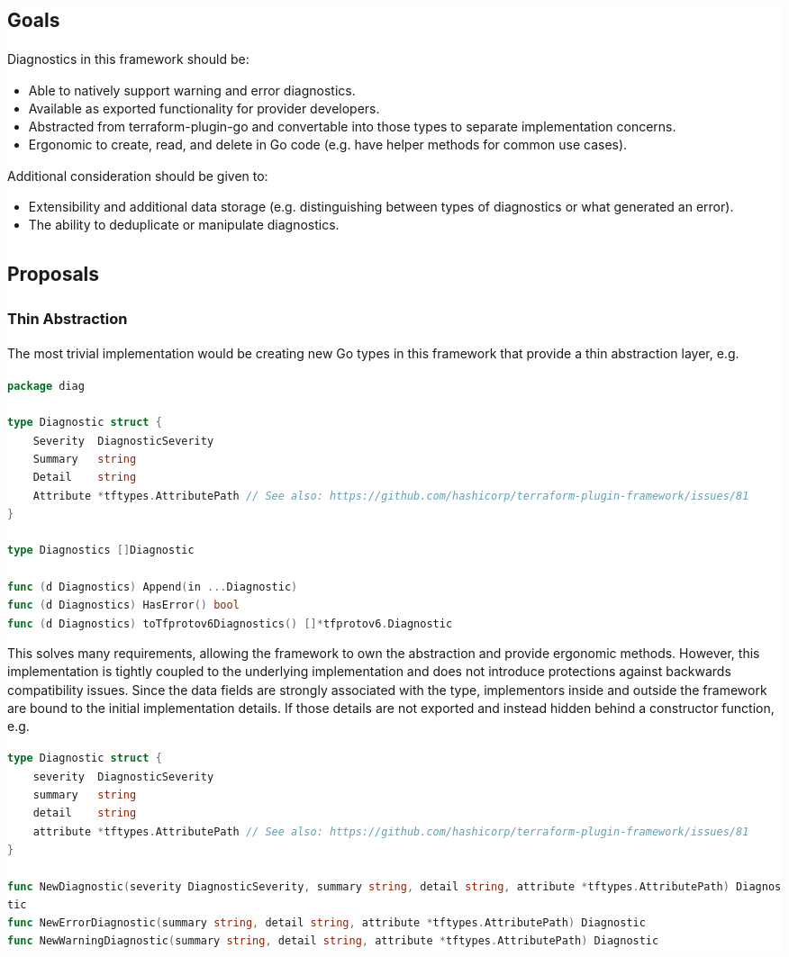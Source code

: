 ## Goals

Diagnostics in this framework should be:

- Able to natively support warning and error diagnostics.
- Available as exported functionality for provider developers.
- Abstracted from terraform-plugin-go and convertable into those types to separate implementation concerns.
- Ergonomic to create, read, and delete in Go code (e.g. have helper methods for common use cases).

Additional consideration should be given to:

- Extensibility and additional data storage (e.g. distinguishing between types of diagnostics or what generated an error).
- The ability to deduplicate or manipulate diagnostics.

## Proposals

### Thin Abstraction

The most trivial implementation would be creating new Go types in this framework that provide a thin abstraction layer, e.g.

```go
package diag

type Diagnostic struct {
    Severity  DiagnosticSeverity
    Summary   string
    Detail    string
    Attribute *tftypes.AttributePath // See also: https://github.com/hashicorp/terraform-plugin-framework/issues/81
}

type Diagnostics []Diagnostic

func (d Diagnostics) Append(in ...Diagnostic)
func (d Diagnostics) HasError() bool
func (d Diagnostics) toTfprotov6Diagnostics() []*tfprotov6.Diagnostic
```

This solves many requirements, allowing the framework to own the abstraction and provide ergonomic methods. However, this implementation is tightly coupled to the underlying implementation and does not introduce protections against backwards compatibility issues. Since the data fields are strongly associated with the type, implementors inside and outside the framework are bound to the initial implementation details. If those details are not exported and instead hidden behind a constructor function, e.g.

```go
type Diagnostic struct {
    severity  DiagnosticSeverity
    summary   string
    detail    string
    attribute *tftypes.AttributePath // See also: https://github.com/hashicorp/terraform-plugin-framework/issues/81
}

func NewDiagnostic(severity DiagnosticSeverity, summary string, detail string, attribute *tftypes.AttributePath) Diagnostic
func NewErrorDiagnostic(summary string, detail string, attribute *tftypes.AttributePath) Diagnostic
func NewWarningDiagnostic(summary string, detail string, attribute *tftypes.AttributePath) Diagnostic
```

